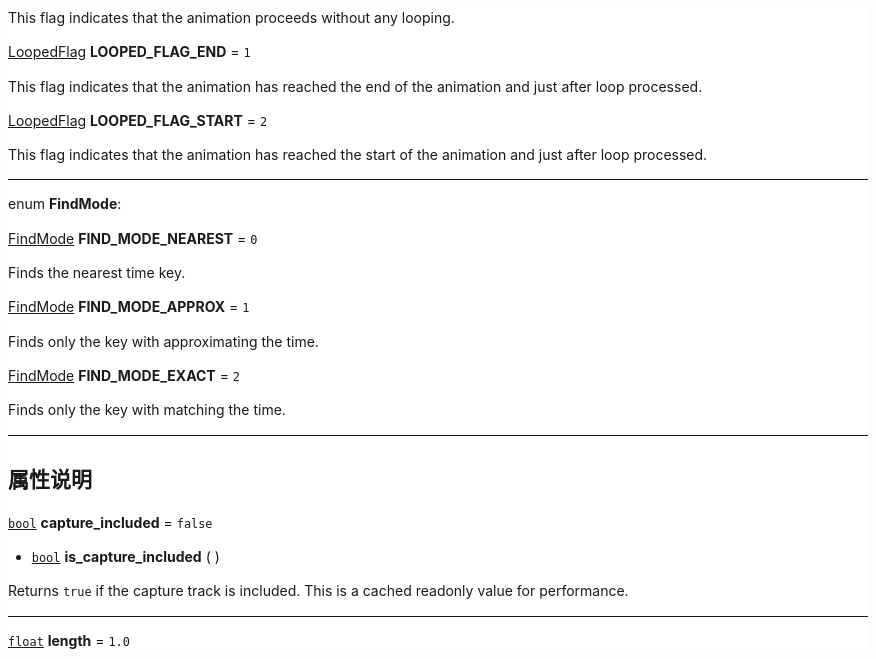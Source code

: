 This flag indicates that the animation proceeds without any looping.

<div id="_class_animation_constant_looped_flag_end"></div>

[LoopedFlag](#enum_animation_loopedflag) **LOOPED_FLAG_END** = ``1``

This flag indicates that the animation has reached the end of the animation and just after loop processed.

<div id="_class_animation_constant_looped_flag_start"></div>

[LoopedFlag](#enum_animation_loopedflag) **LOOPED_FLAG_START** = ``2``

This flag indicates that the animation has reached the start of the animation and just after loop processed.



---

<div id="_class_enum_animation_findmode"></div>

enum **FindMode**: <div id="enum_animation_findmode"></div>

<div id="_class_animation_constant_find_mode_nearest"></div>

[FindMode](#enum_animation_findmode) **FIND_MODE_NEAREST** = ``0``

Finds the nearest time key.

<div id="_class_animation_constant_find_mode_approx"></div>

[FindMode](#enum_animation_findmode) **FIND_MODE_APPROX** = ``1``

Finds only the key with approximating the time.

<div id="_class_animation_constant_find_mode_exact"></div>

[FindMode](#enum_animation_findmode) **FIND_MODE_EXACT** = ``2``

Finds only the key with matching the time.



---

## 属性说明

<div id="_class_animation_property_capture_included"></div>

[`bool`](class_bool.md) **capture_included** = ``false`` <div id="class_animation_property_capture_included"></div>

- [`bool`](class_bool.md) **is_capture_included** ( )

Returns `true` if the capture track is included. This is a cached readonly value for performance.



---

<div id="_class_animation_property_length"></div>

[`float`](class_float.md) **length** = ``1.0`` <div id="class_animation_property_length"></div>
